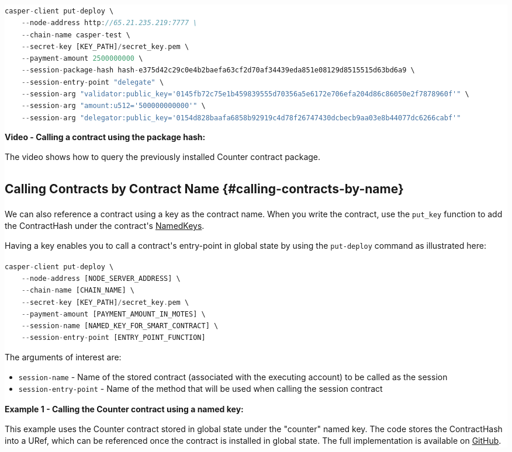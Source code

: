 ```rust
casper-client put-deploy \
    --node-address http://65.21.235.219:7777 \
    --chain-name casper-test \
    --secret-key [KEY_PATH]/secret_key.pem \
    --payment-amount 2500000000 \
    --session-package-hash hash-e375d42c29c0e4b2baefa63cf2d70af34439eda851e08129d8515515d63bd6a9 \
    --session-entry-point "delegate" \
    --session-arg "validator:public_key='0145fb72c75e1b459839555d70356a5e6172e706efa204d86c86050e2f7878960f'" \
    --session-arg "amount:u512='500000000000'" \
    --session-arg "delegator:public_key='0154d828baafa6858b92919c4d78f26747430dcbecb9aa03e8b44077dc6266cabf'"
```

**Video - Calling a contract using the package hash:**

The video shows how to query the previously installed Counter contract package.

<p align="center">
<iframe width="400" height="225" src="https://www.youtube.com/embed?v=sUg0nh3K3iQ&list=PL8oWxbJ-csEqi5FP87EJZViE2aLz6X1Mj&index=15" frameborder="0" allow="accelerometer; clipboard-write; encrypted-media; gyroscope; picture-in-picture" allowfullscreen></iframe>
</p>

## Calling Contracts by Contract Name {#calling-contracts-by-name}

We can also reference a contract using a key as the contract name. When you write the contract, use the `put_key` function to add the ContractHash under the contract's [NamedKeys](https://docs.rs/casper-types/latest/casper_types/contracts/type.NamedKeys.html#).

Having a key enables you to call a contract's entry-point in global state by using the `put-deploy` command as illustrated here:

```rust
casper-client put-deploy \
    --node-address [NODE_SERVER_ADDRESS] \
    --chain-name [CHAIN_NAME] \
    --secret-key [KEY_PATH]/secret_key.pem \
    --payment-amount [PAYMENT_AMOUNT_IN_MOTES] \
    --session-name [NAMED_KEY_FOR_SMART_CONTRACT] \
    --session-entry-point [ENTRY_POINT_FUNCTION]
```

The arguments of interest are:
-   `session-name` - Name of the stored contract (associated with the executing account) to be called as the session
-   `session-entry-point` - Name of the method that will be used when calling the session contract

**Example 1 - Calling the Counter contract using a named key:**

This example uses the Counter contract stored in global state under the "counter" named key. The code stores the ContractHash into a URef, which can be referenced once the contract is installed in global state. The full implementation is available on [GitHub](https://github.com/casper-ecosystem/counter/blob/934a452ccba8c5cf12f8bde706736400e047fba5/contract-v1/src/main.rs#L110).
